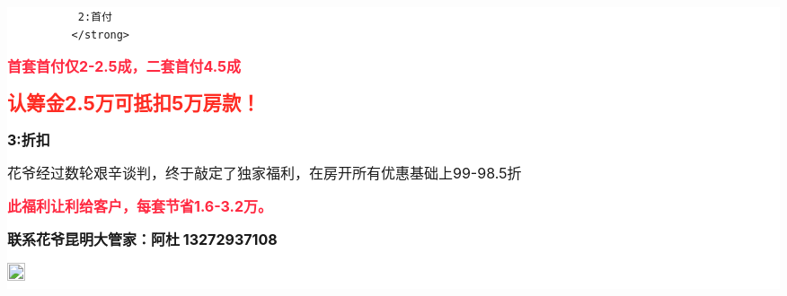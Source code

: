                2:首付
              </strong>
</span>
</p>
<p class="ql-align-justify" line="VcRc" style="">
<span style="font-size: 16px;">
<strong class="ql-author-6810543 ql-size-12" style="box-sizing: border-box;font-size: 12pt;z-index: -1;color: rgb(255, 41, 65);">
               首套首付仅2-2.5成，二套首付4.5成
              </strong>
</span>
</p>
<p class="ql-align-justify" line="VcRc" style="">
<span style="font-size: 16px;">
<strong class="ql-author-6810543 ql-size-16" style="box-sizing: border-box;font-size: 16pt;z-index: -1;color: rgb(254, 44, 35);">
               认筹金2.5万可抵扣5万房款！
              </strong>
</span>
</p>
<p style="margin-top: 5px;">
<span style="font-size: 16px;">
<strong class="ql-author-6810543 ql-size-12" style="box-sizing: border-box;font-size: 12pt;z-index: -1;">
               3:折扣
              </strong>
</span>
</p>
<p class="ql-align-justify" line="Xl6E" style="">
<span style="font-size: 16px;">
<span class="ql-author-6810543 ql-size-12" style="font-size: 16px;box-sizing: border-box;z-index: -1;">
               花爷经过数轮艰辛谈判，终于敲定了独家福利，在房开所有优惠基础上99-98.5折
              </span>
</span>
</p>
<p class="ql-align-justify" line="Xl6E" style="">
<span style="font-size: 16px;">
<strong class="ql-author-6810543 ql-size-12" style="box-sizing: border-box;font-size: 12pt;z-index: -1;color: rgb(255, 41, 65);">
               此福利让利给客户，每套节省1.6-3.2万。
              </strong>
</span>
</p>
<p style="margin-top: 5px;">
<strong class="ql-author-6810543 ql-size-12" style="box-sizing: border-box;font-size: 12pt;z-index: -1;">
              联系花爷昆明大管家：阿杜
             </strong>
<strong class="ql-author-6810543 ql-size-12" style="box-sizing: border-box;font-size: 12pt;z-index: -1;">
              13272937108
             </strong>
</p>
<p>
<span class="ql-gallery-editableimage" data-loaded="true" style="box-sizing: border-box;font-size: 0px;display: inline-block;vertical-align: text-bottom;overflow: hidden;max-width: 100%;width: inherit;height: inherit;">
<img class="gallery-image" data-backh="408" data-backw="307" data-height="408.109px" data-ratio="1.3293768545994065" data-src="" data-type="jpeg" data-w="674" data-width="307px" height="408.109px" src="{{ '/img/Ok4hZ0tV6r75LIHsVJ2TGIJSB30t0pkScGlvBmn5E4GxX2wicJR1VicWy1kbRYothdez13PYrrIMq1OSwzduVVuw.jpeg' | prepend: site.img | replace: '//','/' }}" style="border-width: initial;border-style: none;border-color: initial;box-sizing: border-box;break-inside: avoid;display: block;opacity: 1;transition: opacity 0.5s ease-out;transform-origin: left top 0px;outline: none;outline-offset: inherit;box-shadow: none;margin: initial;transform: initial;width: 100%;height: auto;" width="307px"/>
</span>
</p>
<p class="ql-align-justify" line="mKCQ" linespacing="150" style="">
<strong class="ql-author-6810543" style="box-sizing: border-box;z-index: -1;">